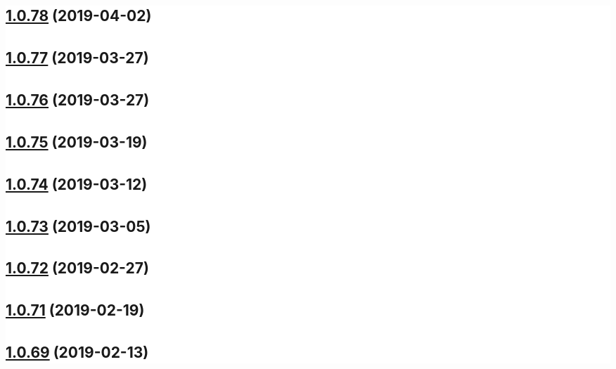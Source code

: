 

<a name="1.0.78"></a>
## [1.0.78](https://github.com/surveyjs/widgets/compare/v1.0.77...v1.0.78) (2019-04-02)



<a name="1.0.77"></a>
## [1.0.77](https://github.com/surveyjs/widgets/compare/v1.0.76...v1.0.77) (2019-03-27)



<a name="1.0.76"></a>
## [1.0.76](https://github.com/surveyjs/widgets/compare/v1.0.75...v1.0.76) (2019-03-27)



<a name="1.0.75"></a>
## [1.0.75](https://github.com/surveyjs/widgets/compare/v1.0.74...v1.0.75) (2019-03-19)



<a name="1.0.74"></a>
## [1.0.74](https://github.com/surveyjs/widgets/compare/v1.0.73...v1.0.74) (2019-03-12)



<a name="1.0.73"></a>
## [1.0.73](https://github.com/surveyjs/widgets/compare/v1.0.72...v1.0.73) (2019-03-05)



<a name="1.0.72"></a>
## [1.0.72](https://github.com/surveyjs/widgets/compare/v1.0.71...v1.0.72) (2019-02-27)



<a name="1.0.71"></a>
## [1.0.71](https://github.com/surveyjs/widgets/compare/v1.0.69...v1.0.71) (2019-02-19)



<a name="1.0.69"></a>
## [1.0.69](https://github.com/surveyjs/widgets/compare/v1.0.68...v1.0.69) (2019-02-13)
